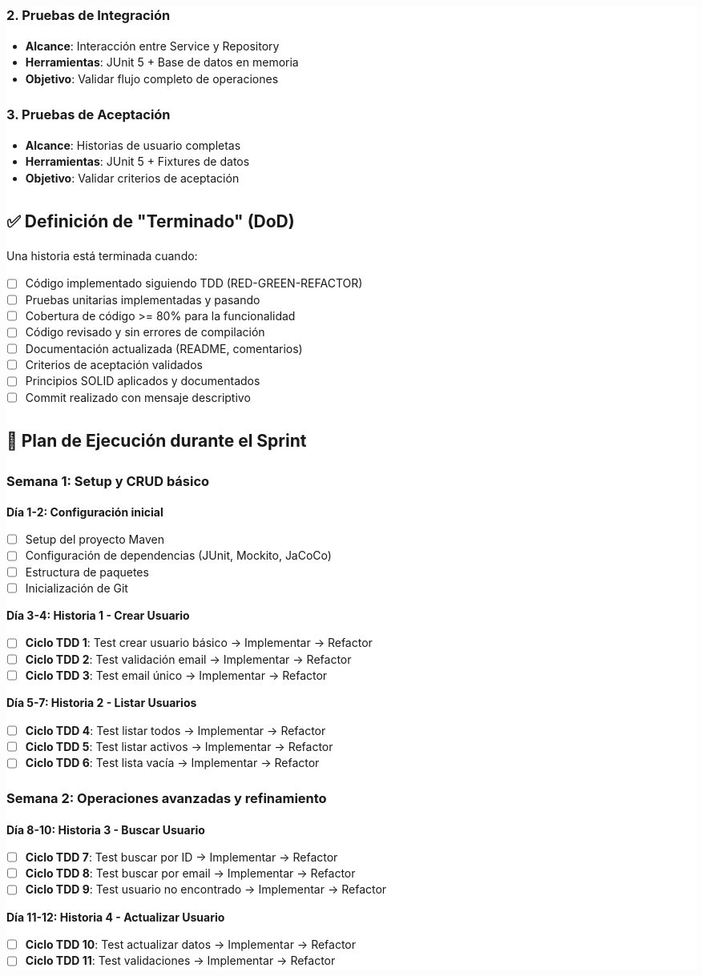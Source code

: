 ### 2. Pruebas de Integración
- **Alcance**: Interacción entre Service y Repository
- **Herramientas**: JUnit 5 + Base de datos en memoria
- **Objetivo**: Validar flujo completo de operaciones

### 3. Pruebas de Aceptación
- **Alcance**: Historias de usuario completas
- **Herramientas**: JUnit 5 + Fixtures de datos
- **Objetivo**: Validar criterios de aceptación

## ✅ Definición de "Terminado" (DoD)

Una historia está terminada cuando:
- [ ] Código implementado siguiendo TDD (RED-GREEN-REFACTOR)
- [ ] Pruebas unitarias implementadas y pasando
- [ ] Cobertura de código >= 80% para la funcionalidad
- [ ] Código revisado y sin errores de compilación
- [ ] Documentación actualizada (README, comentarios)
- [ ] Criterios de aceptación validados
- [ ] Principios SOLID aplicados y documentados
- [ ] Commit realizado con mensaje descriptivo

## 📅 Plan de Ejecución durante el Sprint

### Semana 1: Setup y CRUD básico
**Día 1-2: Configuración inicial**
- [ ] Setup del proyecto Maven
- [ ] Configuración de dependencias (JUnit, Mockito, JaCoCo)
- [ ] Estructura de paquetes
- [ ] Inicialización de Git

**Día 3-4: Historia 1 - Crear Usuario**
- [ ] **Ciclo TDD 1**: Test crear usuario básico → Implementar → Refactor
- [ ] **Ciclo TDD 2**: Test validación email → Implementar → Refactor
- [ ] **Ciclo TDD 3**: Test email único → Implementar → Refactor

**Día 5-7: Historia 2 - Listar Usuarios**
- [ ] **Ciclo TDD 4**: Test listar todos → Implementar → Refactor
- [ ] **Ciclo TDD 5**: Test listar activos → Implementar → Refactor
- [ ] **Ciclo TDD 6**: Test lista vacía → Implementar → Refactor

### Semana 2: Operaciones avanzadas y refinamiento
**Día 8-10: Historia 3 - Buscar Usuario**
- [ ] **Ciclo TDD 7**: Test buscar por ID → Implementar → Refactor
- [ ] **Ciclo TDD 8**: Test buscar por email → Implementar → Refactor
- [ ] **Ciclo TDD 9**: Test usuario no encontrado → Implementar → Refactor

**Día 11-12: Historia 4 - Actualizar Usuario**
- [ ] **Ciclo TDD 10**: Test actualizar datos → Implementar → Refactor
- [ ] **Ciclo TDD 11**: Test validaciones → Implementar → Refactor
